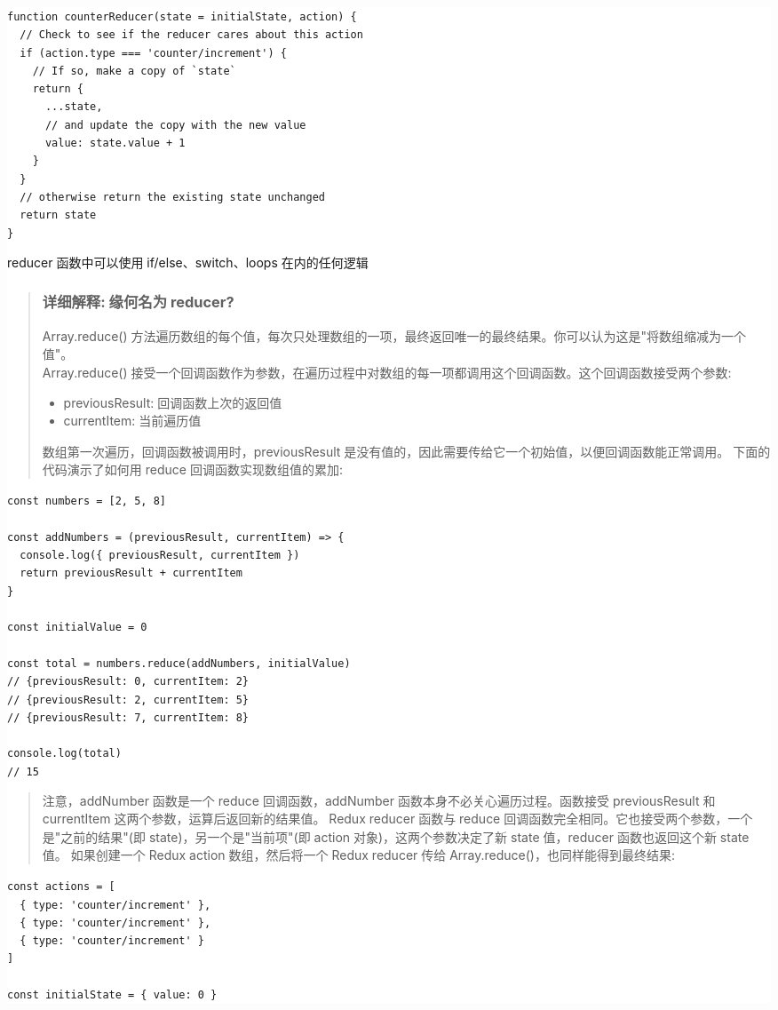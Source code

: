 	function counterReducer(state = initialState, action) {
	  // Check to see if the reducer cares about this action
	  if (action.type === 'counter/increment') {
	    // If so, make a copy of `state`
	    return {
	      ...state,
	      // and update the copy with the new value
	      value: state.value + 1
	    }
	  }
	  // otherwise return the existing state unchanged
	  return state
	}

reducer 函数中可以使用 if/else、switch、loops 在内的任何逻辑

> ### 详细解释: 缘何名为 reducer?
> Array.reduce() 方法遍历数组的每个值，每次只处理数组的一项，最终返回唯一的最终结果。你可以认为这是"将数组缩减为一个值"。  
> Array.reduce() 接受一个回调函数作为参数，在遍历过程中对数组的每一项都调用这个回调函数。这个回调函数接受两个参数:
>   
> - previousResult: 回调函数上次的返回值
> - currentItem: 当前遍历值 
>
> 数组第一次遍历，回调函数被调用时，previousResult 是没有值的，因此需要传给它一个初始值，以便回调函数能正常调用。
> 下面的代码演示了如何用 reduce 回调函数实现数组值的累加:

	const numbers = [2, 5, 8]
	
	const addNumbers = (previousResult, currentItem) => {
	  console.log({ previousResult, currentItem })
	  return previousResult + currentItem
	}
	
	const initialValue = 0
	
	const total = numbers.reduce(addNumbers, initialValue)
	// {previousResult: 0, currentItem: 2}
	// {previousResult: 2, currentItem: 5}
	// {previousResult: 7, currentItem: 8}
	
	console.log(total)
	// 15

> 注意，addNumber 函数是一个 reduce 回调函数，addNumber 函数本身不必关心遍历过程。函数接受 previousResult 和 currentItem 这两个参数，运算后返回新的结果值。
> Redux reducer 函数与 reduce 回调函数完全相同。它也接受两个参数，一个是"之前的结果"(即 state)，另一个是"当前项"(即 action 对象)，这两个参数决定了新 state 值，reducer 函数也返回这个新 state 值。
> 如果创建一个 Redux action 数组，然后将一个 Redux reducer 传给 Array.reduce()，也同样能得到最终结果:

	const actions = [
	  { type: 'counter/increment' },
	  { type: 'counter/increment' },
	  { type: 'counter/increment' }
	]
	
	const initialState = { value: 0 }
	